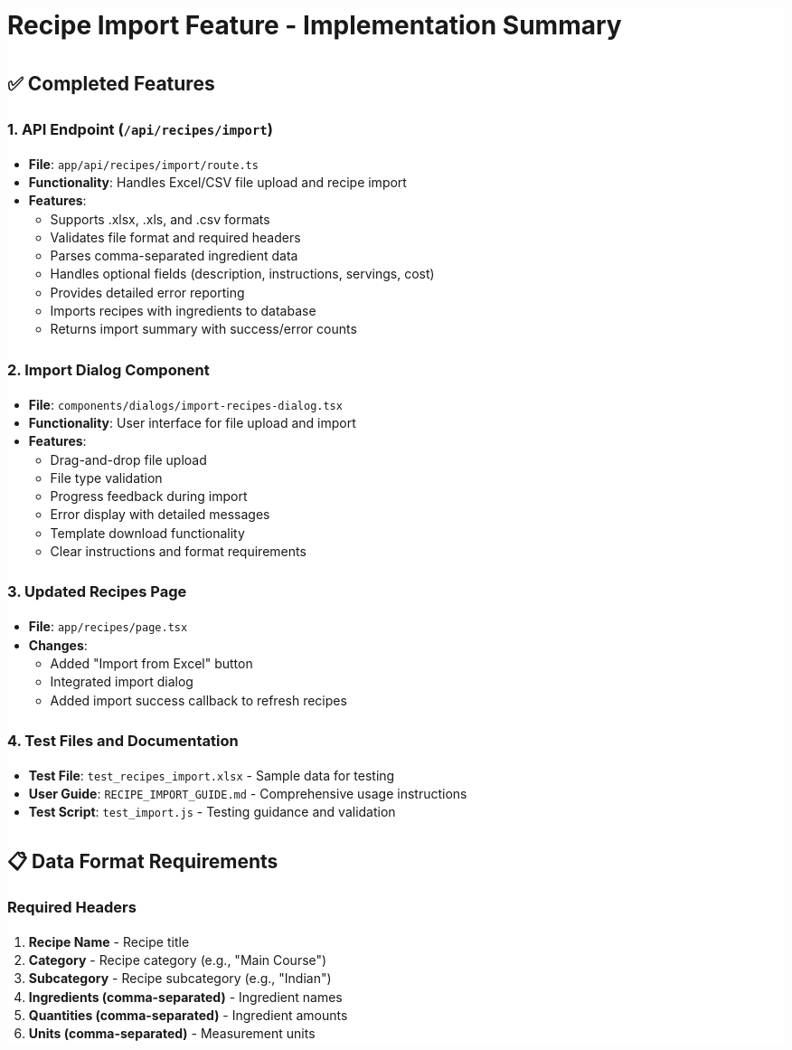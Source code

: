 # Recipe Import Feature - Implementation Summary

## ✅ Completed Features

### 1. API Endpoint (`/api/recipes/import`)
- **File**: `app/api/recipes/import/route.ts`
- **Functionality**: Handles Excel/CSV file upload and recipe import
- **Features**:
  - Supports .xlsx, .xls, and .csv formats
  - Validates file format and required headers
  - Parses comma-separated ingredient data
  - Handles optional fields (description, instructions, servings, cost)
  - Provides detailed error reporting
  - Imports recipes with ingredients to database
  - Returns import summary with success/error counts

### 2. Import Dialog Component
- **File**: `components/dialogs/import-recipes-dialog.tsx`
- **Functionality**: User interface for file upload and import
- **Features**:
  - Drag-and-drop file upload
  - File type validation
  - Progress feedback during import
  - Error display with detailed messages
  - Template download functionality
  - Clear instructions and format requirements

### 3. Updated Recipes Page
- **File**: `app/recipes/page.tsx`
- **Changes**:
  - Added "Import from Excel" button
  - Integrated import dialog
  - Added import success callback to refresh recipes

### 4. Test Files and Documentation
- **Test File**: `test_recipes_import.xlsx` - Sample data for testing
- **User Guide**: `RECIPE_IMPORT_GUIDE.md` - Comprehensive usage instructions
- **Test Script**: `test_import.js` - Testing guidance and validation

## 📋 Data Format Requirements

### Required Headers
1. **Recipe Name** - Recipe title
2. **Category** - Recipe category (e.g., "Main Course")
3. **Subcategory** - Recipe subcategory (e.g., "Indian")
4. **Ingredients (comma-separated)** - Ingredient names
5. **Quantities (comma-separated)** - Ingredient amounts
6. **Units (comma-separated)** - Measurement units
